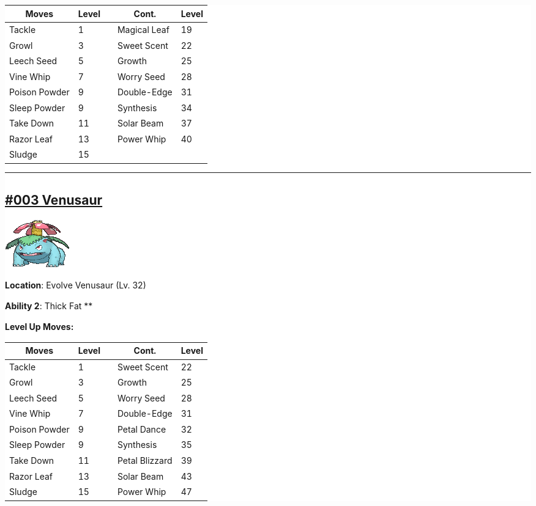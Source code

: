 | Moves | Level |     | Cont. | Level |
| ----- | ----- | --- | ----- | ----- |
| <span class="tooltip" title="A physical attack in which the user charges and slams into the target with its whole body.">Tackle</span> | 1 |   | <span class="tooltip" title="The user scatters curious leaves that chase the target. This attack never misses.">Magical Leaf</span> | 19 |
| <span class="tooltip" title="The user growls in an endearing way, making opposing Pokémon less wary. This lowers their Attack stats.">Growl</span> | 3 |   | <span class="tooltip" title="A sweet scent that harshly lowers opposing Pokémon’s evasiveness. This also lures wild Pokémon if used in places such as tall grass.">Sweet Scent</span> | 22 |
| <span class="tooltip" title="A seed is planted on the target. It steals some HP from the target every turn.">Leech Seed</span> | 5 |   | <span class="tooltip" title="The user’s body grows all at once, raising the Attack and Sp. Atk stats.">Growth</span> | 25 |
| <span class="tooltip" title="The target is struck with slender, whiplike vines to inflict damage.">Vine Whip</span> | 7 |   | <span class="tooltip" title="A seed that causes worry is planted on the target. It prevents sleep by making the target’s Ability Insomnia.">Worry Seed</span> | 28 |
| <span class="tooltip" title="The user scatters a cloud of poisonous dust on the target. This may also poison the target.">Poison Powder</span> | 9 |   | <span class="tooltip" title="A reckless, life-risking tackle. This also damages the user quite a lot.">Double-Edge</span> | 31 |
| <span class="tooltip" title="The user scatters a big cloud of sleep-inducing dust around the target.">Sleep Powder</span> | 9 |   | <span class="tooltip" title="The user restores its own HP. The amount of HP regained varies with the weather.">Synthesis</span> | 34 |
| <span class="tooltip" title="A reckless, full-body charge attack for slamming into the target. This also damages the user a little.">Take Down</span> | 11 |   | <span class="tooltip" title="A two-turn attack. The user gathers light, then blasts a bundled beam on the next turn.">Solar Beam</span> | 37 |
| <span class="tooltip" title="Sharp-edged leaves are launched to slash at the opposing Pokémon. Critical hits land more easily.">Razor Leaf</span> | 13 |   | <span class="tooltip" title="The user violently whirls its vines or tentacles to harshly lash the target.">Power Whip</span> | 40 |
| <span class="tooltip" title="Unsanitary sludge is hurled at the target. This may also poison the target.">Sludge</span> | 15 |   |   |   |

---

## [#003 Venusaur](../../pokemon/venusaur.md/)

![Venusaur](../../assets/sprites/venusaur/front.gif "Venusaur: There is a large flower on Venusaur’s back. The flower is said to take on vivid colors if it gets plenty of nutrition and sunlight. The flower’s aroma soothes the emotions of people.")

**Location**: Evolve Venusaur (Lv. 32)

**Ability 2**: <span class="tooltip" title="Boosts resistance to Fire- and Ice-type moves.">Thick Fat</span> **

**Level Up Moves:**

| Moves | Level |     | Cont. | Level |
| ----- | ----- | --- | ----- | ----- |
| <span class="tooltip" title="A physical attack in which the user charges and slams into the target with its whole body.">Tackle</span> | 1 |   | <span class="tooltip" title="A sweet scent that harshly lowers opposing Pokémon’s evasiveness. This also lures wild Pokémon if used in places such as tall grass.">Sweet Scent</span> | 22 |
| <span class="tooltip" title="The user growls in an endearing way, making opposing Pokémon less wary. This lowers their Attack stats.">Growl</span> | 3 |   | <span class="tooltip" title="The user’s body grows all at once, raising the Attack and Sp. Atk stats.">Growth</span> | 25 |
| <span class="tooltip" title="A seed is planted on the target. It steals some HP from the target every turn.">Leech Seed</span> | 5 |   | <span class="tooltip" title="A seed that causes worry is planted on the target. It prevents sleep by making the target’s Ability Insomnia.">Worry Seed</span> | 28 |
| <span class="tooltip" title="The target is struck with slender, whiplike vines to inflict damage.">Vine Whip</span> | 7 |   | <span class="tooltip" title="A reckless, life-risking tackle. This also damages the user quite a lot.">Double-Edge</span> | 31 |
| <span class="tooltip" title="The user scatters a cloud of poisonous dust on the target. This may also poison the target.">Poison Powder</span> | 9 |   | <span class="tooltip" title="The user attacks the target by scattering petals for two to three turns. The user then becomes confused.">Petal Dance</span> | 32 |
| <span class="tooltip" title="The user scatters a big cloud of sleep-inducing dust around the target.">Sleep Powder</span> | 9 |   | <span class="tooltip" title="The user restores its own HP. The amount of HP regained varies with the weather.">Synthesis</span> | 35 |
| <span class="tooltip" title="A reckless, full-body charge attack for slamming into the target. This also damages the user a little.">Take Down</span> | 11 |   | <span class="tooltip" title="The user stirs up a violent petal blizzard and attacks everything around it.">Petal Blizzard</span> | 39 |
| <span class="tooltip" title="Sharp-edged leaves are launched to slash at the opposing Pokémon. Critical hits land more easily.">Razor Leaf</span> | 13 |   | <span class="tooltip" title="A two-turn attack. The user gathers light, then blasts a bundled beam on the next turn.">Solar Beam</span> | 43 |
| <span class="tooltip" title="Unsanitary sludge is hurled at the target. This may also poison the target.">Sludge</span> | 15 |   | <span class="tooltip" title="The user violently whirls its vines or tentacles to harshly lash the target.">Power Whip</span> | 47 |